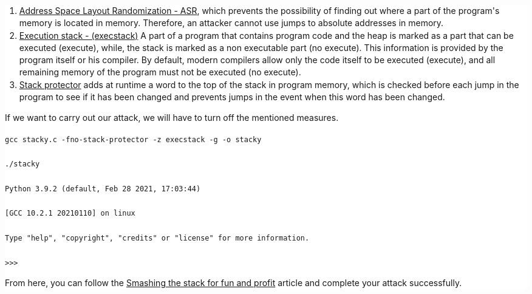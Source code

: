 1. [Address Space Layout Randomization - ASR](https://en.wikipedia.org/wiki/Address_space_layout_randomization), which prevents the possibility of finding out where a part of the program's memory is located in memory. Therefore, an attacker cannot use jumps to absolute addresses in memory.
2. [Execution stack - (execstack)](https://linux.die.net/man/8/execstack) A part of a program that contains program code and the heap is marked as a part that can be executed (execute), while, the stack is marked as a non executable part (no execute). This information is provided by the program itself or his compiler. By default, modern compilers allow only the code itself to be executed (execute), and all remaining memory of the program must not be executed (no execute).
3. [Stack protector](https://developers.redhat.com/articles/2022/06/02/use-compiler-flags-stack-protection-gcc-and-clang#) adds at runtime a word to the top of the stack in program memory, which is checked before each jump in the program to see if it has been changed and prevents jumps in the event when this word has been changed.

If we want to carry out our attack, we will have to turn off the mentioned measures.

    gcc stacky.c -fno-stack-protector -z execstack -g -o stacky

    ./stacky

    Python 3.9.2 (default, Feb 28 2021, 17:03:44)  

    [GCC 10.2.1 20210110] on linux 

    Type "help", "copyright", "credits" or "license" for more information. 

    >>>

From here, you can follow the [Smashing the stack for fun and profit](https://www.eecs.umich.edu/courses/eecs588/static/stack_smashing.pdf) article and complete your attack successfully.

